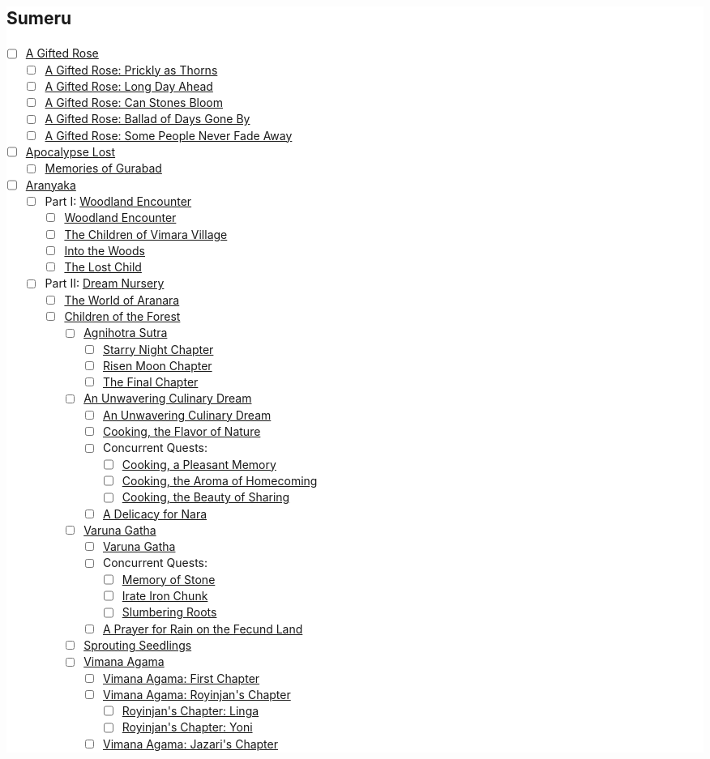 

## Sumeru

- [ ] [A Gifted Rose](https://genshin-impact.fandom.com/wiki/A_Gifted_Rose)
  - [ ] [A Gifted Rose: Prickly as Thorns](https://genshin-impact.fandom.com/wiki/A_Gifted_Rose:_Prickly_as_Thorns)
  - [ ] [A Gifted Rose: Long Day Ahead](https://genshin-impact.fandom.com/wiki/A_Gifted_Rose:_Long_Day_Ahead)
  - [ ] [A Gifted Rose: Can Stones Bloom](https://genshin-impact.fandom.com/wiki/A_Gifted_Rose:_Can_Stones_Bloom)
  - [ ] [A Gifted Rose: Ballad of Days Gone By](https://genshin-impact.fandom.com/wiki/A_Gifted_Rose:_Ballad_of_Days_Gone_By)
  - [ ] [A Gifted Rose: Some People Never Fade Away](https://genshin-impact.fandom.com/wiki/A_Gifted_Rose:_Some_People_Never_Fade_Away)
- [ ] [Apocalypse Lost](https://genshin-impact.fandom.com/wiki/Apocalypse_Lost)
  - [ ] [Memories of Gurabad](https://genshin-impact.fandom.com/wiki/Memories_of_Gurabad)
- [ ] [Aranyaka](https://genshin-impact.fandom.com/wiki/Aranyaka)
  - [ ] Part I: [Woodland Encounter](https://genshin-impact.fandom.com/wiki/Woodland_Encounter)
    - [ ] [Woodland Encounter](https://genshin-impact.fandom.com/wiki/Woodland_Encounter_(Quest))
    - [ ] [The Children of Vimara Village](https://genshin-impact.fandom.com/wiki/The_Children_of_Vimara_Village)
    - [ ] [Into the Woods](https://genshin-impact.fandom.com/wiki/Into_the_Woods)
    - [ ] [The Lost Child](https://genshin-impact.fandom.com/wiki/The_Lost_Child)
  - [ ] Part II: [Dream Nursery](https://genshin-impact.fandom.com/wiki/Dream_Nursery)
    - [ ] [The World of Aranara](https://genshin-impact.fandom.com/wiki/The_World_of_Aranara)
    - [ ] [Children of the Forest](https://genshin-impact.fandom.com/wiki/Children_of_the_Forest)
      - [ ] [Agnihotra Sutra](https://genshin-impact.fandom.com/wiki/Agnihotra_Sutra)
        - [ ] [Starry Night Chapter](https://genshin-impact.fandom.com/wiki/Starry_Night_Chapter)
        - [ ] [Risen Moon Chapter](https://genshin-impact.fandom.com/wiki/Risen_Moon_Chapter)
        - [ ] [The Final Chapter](https://genshin-impact.fandom.com/wiki/The_Final_Chapter)
      - [ ] [An Unwavering Culinary Dream](https://genshin-impact.fandom.com/wiki/An_Unwavering_Culinary_Dream)
        - [ ] [An Unwavering Culinary Dream](https://genshin-impact.fandom.com/wiki/An_Unwavering_Culinary_Dream_(Quest))
        - [ ] [Cooking, the Flavor of Nature](https://genshin-impact.fandom.com/wiki/Cooking,_the_Flavor_of_Nature)
        - [ ] Concurrent Quests:
          - [ ] [Cooking, a Pleasant Memory](https://genshin-impact.fandom.com/wiki/Cooking,_a_Pleasant_Memory)
          - [ ] [Cooking, the Aroma of Homecoming](https://genshin-impact.fandom.com/wiki/Cooking,_the_Aroma_of_Homecoming)
          - [ ] [Cooking, the Beauty of Sharing](https://genshin-impact.fandom.com/wiki/Cooking,_the_Beauty_of_Sharing)
        - [ ] [A Delicacy for Nara](https://genshin-impact.fandom.com/wiki/A_Delicacy_for_Nara)
      - [ ] [Varuna Gatha](https://genshin-impact.fandom.com/wiki/Varuna_Gatha)
        - [ ] [Varuna Gatha](https://genshin-impact.fandom.com/wiki/Varuna_Gatha_(Quest))
        - [ ] Concurrent Quests:
          - [ ] [Memory of Stone](https://genshin-impact.fandom.com/wiki/Memory_of_Stone)
          - [ ] [Irate Iron Chunk](https://genshin-impact.fandom.com/wiki/Irate_Iron_Chunk)
          - [ ] [Slumbering Roots](https://genshin-impact.fandom.com/wiki/Slumbering_Roots)
        - [ ] [A Prayer for Rain on the Fecund Land](https://genshin-impact.fandom.com/wiki/A_Prayer_for_Rain_on_the_Fecund_Land)
      - [ ] [Sprouting Seedlings](https://genshin-impact.fandom.com/wiki/Sprouting_Seedlings)
      - [ ] [Vimana Agama](https://genshin-impact.fandom.com/wiki/Vimana_Agama)
        - [ ] [Vimana Agama: First Chapter](https://genshin-impact.fandom.com/wiki/Vimana_Agama:_First_Chapter)
        - [ ] [Vimana Agama: Royinjan's Chapter](https://genshin-impact.fandom.com/wiki/Vimana_Agama:_Royinjan's_Chapter)
          - [ ] [Royinjan's Chapter: Linga](https://genshin-impact.fandom.com/wiki/Royinjan's_Chapter:_Linga)
          - [ ] [Royinjan's Chapter: Yoni](https://genshin-impact.fandom.com/wiki/Royinjan's_Chapter:_Yoni)
        - [ ] [Vimana Agama: Jazari's Chapter](https://genshin-impact.fandom.com/wiki/Vimana_Agama:_Jazari's_Chapter)